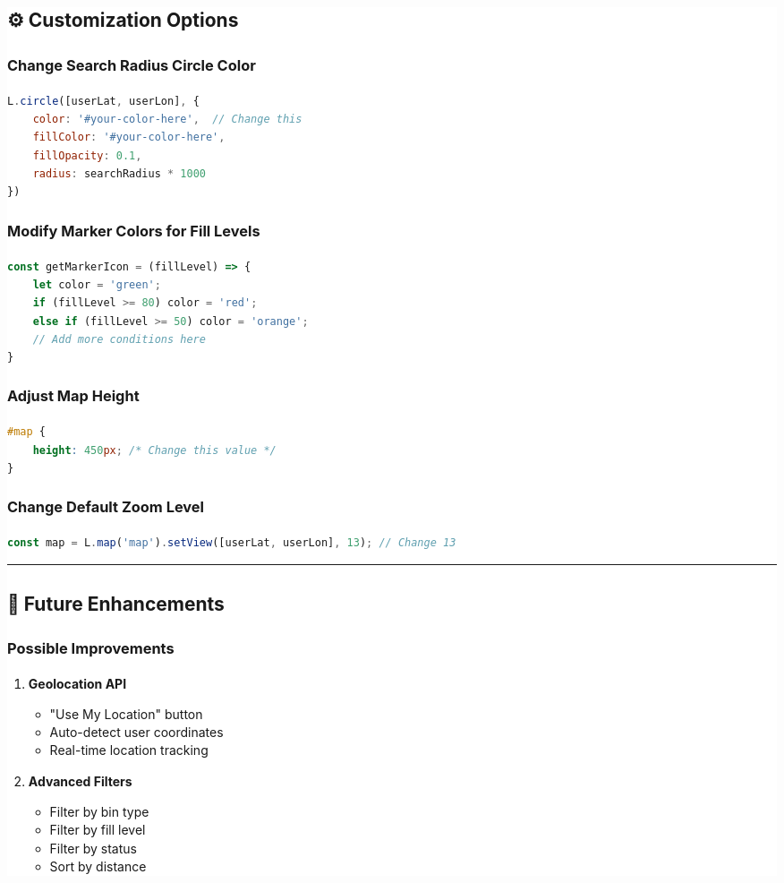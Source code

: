 
## ⚙️ Customization Options

### Change Search Radius Circle Color
```javascript
L.circle([userLat, userLon], {
    color: '#your-color-here',  // Change this
    fillColor: '#your-color-here',
    fillOpacity: 0.1,
    radius: searchRadius * 1000
})
```

### Modify Marker Colors for Fill Levels
```javascript
const getMarkerIcon = (fillLevel) => {
    let color = 'green';
    if (fillLevel >= 80) color = 'red';
    else if (fillLevel >= 50) color = 'orange';
    // Add more conditions here
}
```

### Adjust Map Height
```css
#map {
    height: 450px; /* Change this value */
}
```

### Change Default Zoom Level
```javascript
const map = L.map('map').setView([userLat, userLon], 13); // Change 13
```

---

## 🌟 Future Enhancements

### Possible Improvements

1. **Geolocation API**
   - "Use My Location" button
   - Auto-detect user coordinates
   - Real-time location tracking

2. **Advanced Filters**
   - Filter by bin type
   - Filter by fill level
   - Filter by status
   - Sort by distance
